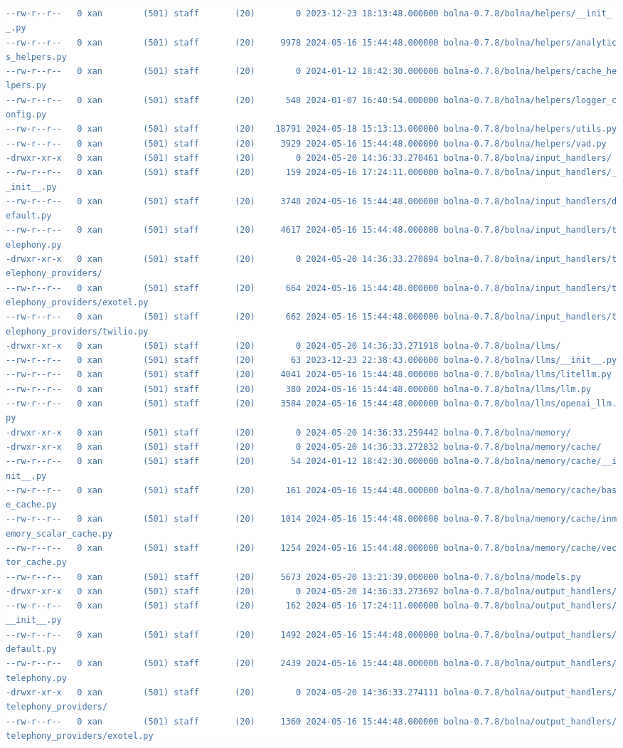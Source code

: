 ```diff
--rw-r--r--   0 xan        (501) staff       (20)        0 2023-12-23 18:13:48.000000 bolna-0.7.8/bolna/helpers/__init__.py
--rw-r--r--   0 xan        (501) staff       (20)     9978 2024-05-16 15:44:48.000000 bolna-0.7.8/bolna/helpers/analytics_helpers.py
--rw-r--r--   0 xan        (501) staff       (20)        0 2024-01-12 18:42:30.000000 bolna-0.7.8/bolna/helpers/cache_helpers.py
--rw-r--r--   0 xan        (501) staff       (20)      548 2024-01-07 16:40:54.000000 bolna-0.7.8/bolna/helpers/logger_config.py
--rw-r--r--   0 xan        (501) staff       (20)    18791 2024-05-18 15:13:13.000000 bolna-0.7.8/bolna/helpers/utils.py
--rw-r--r--   0 xan        (501) staff       (20)     3929 2024-05-16 15:44:48.000000 bolna-0.7.8/bolna/helpers/vad.py
-drwxr-xr-x   0 xan        (501) staff       (20)        0 2024-05-20 14:36:33.270461 bolna-0.7.8/bolna/input_handlers/
--rw-r--r--   0 xan        (501) staff       (20)      159 2024-05-16 17:24:11.000000 bolna-0.7.8/bolna/input_handlers/__init__.py
--rw-r--r--   0 xan        (501) staff       (20)     3748 2024-05-16 15:44:48.000000 bolna-0.7.8/bolna/input_handlers/default.py
--rw-r--r--   0 xan        (501) staff       (20)     4617 2024-05-16 15:44:48.000000 bolna-0.7.8/bolna/input_handlers/telephony.py
-drwxr-xr-x   0 xan        (501) staff       (20)        0 2024-05-20 14:36:33.270894 bolna-0.7.8/bolna/input_handlers/telephony_providers/
--rw-r--r--   0 xan        (501) staff       (20)      664 2024-05-16 15:44:48.000000 bolna-0.7.8/bolna/input_handlers/telephony_providers/exotel.py
--rw-r--r--   0 xan        (501) staff       (20)      662 2024-05-16 15:44:48.000000 bolna-0.7.8/bolna/input_handlers/telephony_providers/twilio.py
-drwxr-xr-x   0 xan        (501) staff       (20)        0 2024-05-20 14:36:33.271918 bolna-0.7.8/bolna/llms/
--rw-r--r--   0 xan        (501) staff       (20)       63 2023-12-23 22:38:43.000000 bolna-0.7.8/bolna/llms/__init__.py
--rw-r--r--   0 xan        (501) staff       (20)     4041 2024-05-16 15:44:48.000000 bolna-0.7.8/bolna/llms/litellm.py
--rw-r--r--   0 xan        (501) staff       (20)      380 2024-05-16 15:44:48.000000 bolna-0.7.8/bolna/llms/llm.py
--rw-r--r--   0 xan        (501) staff       (20)     3584 2024-05-16 15:44:48.000000 bolna-0.7.8/bolna/llms/openai_llm.py
-drwxr-xr-x   0 xan        (501) staff       (20)        0 2024-05-20 14:36:33.259442 bolna-0.7.8/bolna/memory/
-drwxr-xr-x   0 xan        (501) staff       (20)        0 2024-05-20 14:36:33.272832 bolna-0.7.8/bolna/memory/cache/
--rw-r--r--   0 xan        (501) staff       (20)       54 2024-01-12 18:42:30.000000 bolna-0.7.8/bolna/memory/cache/__init__.py
--rw-r--r--   0 xan        (501) staff       (20)      161 2024-05-16 15:44:48.000000 bolna-0.7.8/bolna/memory/cache/base_cache.py
--rw-r--r--   0 xan        (501) staff       (20)     1014 2024-05-16 15:44:48.000000 bolna-0.7.8/bolna/memory/cache/inmemory_scalar_cache.py
--rw-r--r--   0 xan        (501) staff       (20)     1254 2024-05-16 15:44:48.000000 bolna-0.7.8/bolna/memory/cache/vector_cache.py
--rw-r--r--   0 xan        (501) staff       (20)     5673 2024-05-20 13:21:39.000000 bolna-0.7.8/bolna/models.py
-drwxr-xr-x   0 xan        (501) staff       (20)        0 2024-05-20 14:36:33.273692 bolna-0.7.8/bolna/output_handlers/
--rw-r--r--   0 xan        (501) staff       (20)      162 2024-05-16 17:24:11.000000 bolna-0.7.8/bolna/output_handlers/__init__.py
--rw-r--r--   0 xan        (501) staff       (20)     1492 2024-05-16 15:44:48.000000 bolna-0.7.8/bolna/output_handlers/default.py
--rw-r--r--   0 xan        (501) staff       (20)     2439 2024-05-16 15:44:48.000000 bolna-0.7.8/bolna/output_handlers/telephony.py
-drwxr-xr-x   0 xan        (501) staff       (20)        0 2024-05-20 14:36:33.274111 bolna-0.7.8/bolna/output_handlers/telephony_providers/
--rw-r--r--   0 xan        (501) staff       (20)     1360 2024-05-16 15:44:48.000000 bolna-0.7.8/bolna/output_handlers/telephony_providers/exotel.py
```